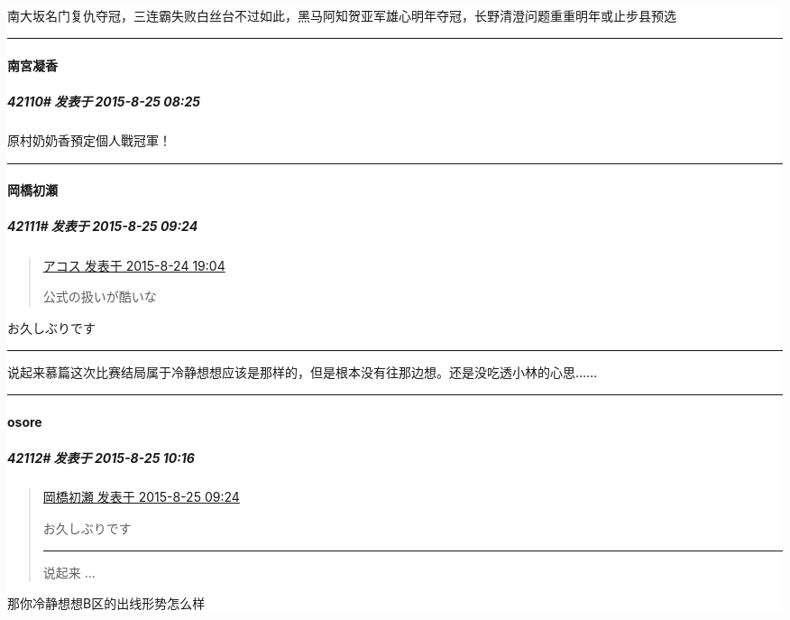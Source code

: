 


南大坂名门复仇夺冠，三连霸失败白丝台不过如此，黑马阿知贺亚军雄心明年夺冠，长野清澄问题重重明年或止步县预选







-----

####  南宮凝香  
##### 42110#       发表于 2015-8-25 08:25




原村奶奶香預定個人戰冠軍！







-----

####  岡橋初瀬  
##### 42111#       发表于 2015-8-25 09:24



<blockquote><a href="httphttps://bbs.saraba1st.com/2b/forum.php?mod=redirect&amp;goto=findpost&amp;pid=29954777&amp;ptid=821720" target="_blank">アコス 发表于 2015-8-24 19:04</a>

公式の扱いが酷いな</blockquote>
お久しぶりです

----------------------------------------------------------------------------

说起来慕篇这次比赛结局属于冷静想想应该是那样的，但是根本没有往那边想。还是没吃透小林的心思……







-----

####  osore  
##### 42112#       发表于 2015-8-25 10:16



<blockquote><a href="httphttps://bbs.saraba1st.com/2b/forum.php?mod=redirect&amp;goto=findpost&amp;pid=29959137&amp;ptid=821720" target="_blank">岡橋初瀬 发表于 2015-8-25 09:24</a>

お久しぶりです

----------------------------------------------------------------------------

说起来 ...</blockquote>
那你冷静想想B区的出线形势怎么样

